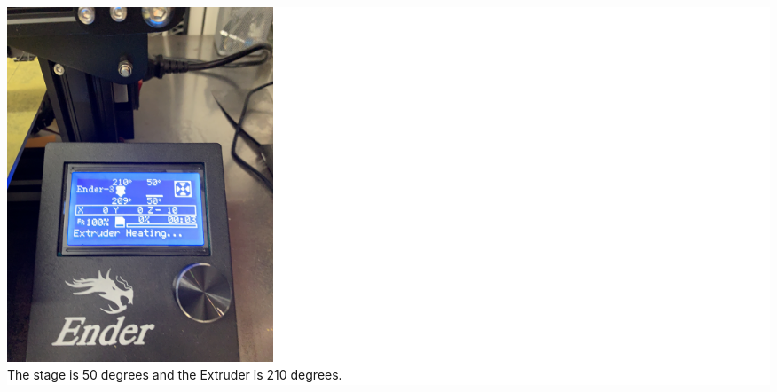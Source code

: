<img width="300" alt="img" src="3d_2.jpeg"><br>
The stage is 50 degrees and the Extruder is 210 degrees.